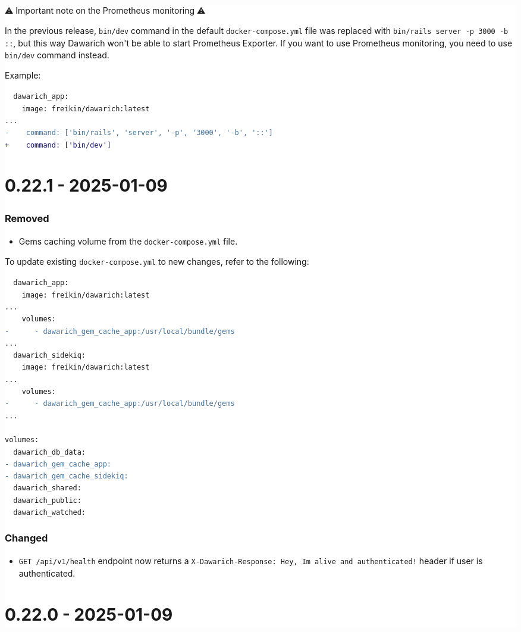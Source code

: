 ⚠️ Important note on the Prometheus monitoring ⚠️

In the previous release, `bin/dev` command in the default `docker-compose.yml` file was replaced with `bin/rails server -p 3000 -b ::`, but this way Dawarich won't be able to start Prometheus Exporter. If you want to use Prometheus monitoring, you need to use `bin/dev` command instead.

Example:

```diff
  dawarich_app:
    image: freikin/dawarich:latest
...
-    command: ['bin/rails', 'server', '-p', '3000', '-b', '::']
+    command: ['bin/dev']
```

# 0.22.1 - 2025-01-09

### Removed

- Gems caching volume from the `docker-compose.yml` file.

To update existing `docker-compose.yml` to new changes, refer to the following:

```diff
  dawarich_app:
    image: freikin/dawarich:latest
...
    volumes:
-      - dawarich_gem_cache_app:/usr/local/bundle/gems
...
  dawarich_sidekiq:
    image: freikin/dawarich:latest
...
    volumes:
-      - dawarich_gem_cache_app:/usr/local/bundle/gems
...

volumes:
  dawarich_db_data:
- dawarich_gem_cache_app:
- dawarich_gem_cache_sidekiq:
  dawarich_shared:
  dawarich_public:
  dawarich_watched:
```

### Changed

- `GET /api/v1/health` endpoint now returns a `X-Dawarich-Response: Hey, Im alive and authenticated!` header if user is authenticated.

# 0.22.0 - 2025-01-09
